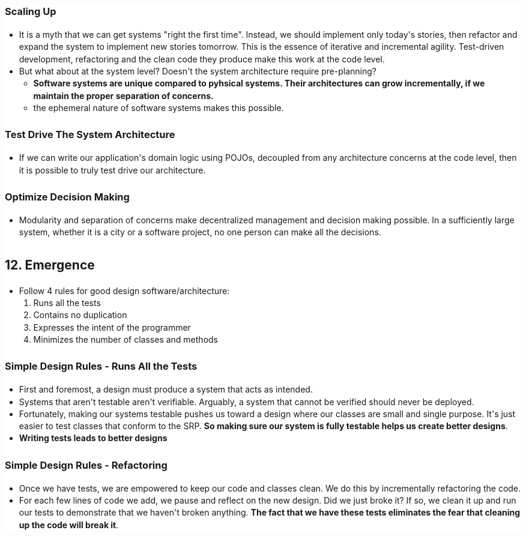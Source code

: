 ### Scaling Up

- It is a myth that we can get systems "right the first time". Instead, we should implement only today's stories, then refactor and expand the system to implement new stories tomorrow. This is the essence of iterative and incremental agility. Test-driven development, refactoring and the clean code they produce make this work at the code level.
- But what about at the system level? Doesn't the system architecture require pre-planning?
  - **Software systems are unique compared to pyhsical systems. Their architectures can grow incrementally, if we maintain the proper separation of concerns.**
  - the ephemeral nature of software systems makes this possible.



### Test Drive The System Architecture

- If we can write our application's domain logic using POJOs, decoupled from any architecture concerns at the code level, then it is possible to truly test drive our architecture.



### Optimize Decision Making

- Modularity and separation of concerns make decentralized management and decision making possible. In a sufficiently large system, whether it is a city or a software project, no one person can make all the decisions.



## 12. Emergence

- Follow 4 rules for good design software/architecture:
  1. Runs all the tests
  2. Contains no duplication
  3. Expresses the intent of the programmer
  4. Minimizes the number of classes and methods



### Simple Design Rules - Runs All  the Tests

- First and foremost, a design must produce a system that acts as intended.
- Systems that aren't testable aren't verifiable. Arguably, a system that cannot be verified should never be deployed.
- Fortunately, making our systems testable pushes us toward a design where our classes are small and single purpose. It's just easier to test classes that conform to the SRP. **So making sure our system is fully testable helps us create better designs**.
- **Writing tests leads to better designs**



### Simple Design Rules - Refactoring

- Once we have tests, we are empowered to keep our code and classes clean. We do this by incrementally refactoring the code.
- For each few lines of code we add, we pause and reflect on the new design. Did we just broke it? If so, we clean it up and run our tests to demonstrate that we haven't broken anything. **The fact that we have these tests eliminates the fear that cleaning up the code will break it**.
